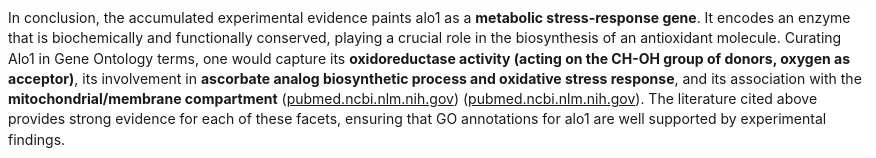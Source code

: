 In conclusion, the accumulated experimental evidence paints alo1 as a **metabolic stress-response gene**. It encodes an enzyme that is biochemically and functionally conserved, playing a crucial role in the biosynthesis of an antioxidant molecule. Curating Alo1 in Gene Ontology terms, one would capture its **oxidoreductase activity (acting on the CH-OH group of donors, oxygen as acceptor)**, its involvement in **ascorbate analog biosynthetic process and oxidative stress response**, and its association with the **mitochondrial/membrane compartment** ([pubmed.ncbi.nlm.nih.gov](https://pubmed.ncbi.nlm.nih.gov/10094636/#:~:text=D,of%20526%20amino%20acids%20with)) ([pubmed.ncbi.nlm.nih.gov](https://pubmed.ncbi.nlm.nih.gov/10094636/#:~:text=size,more%20resistant%20to%20oxidative%20stress)). The literature cited above provides strong evidence for each of these facets, ensuring that GO annotations for alo1 are well supported by experimental findings.